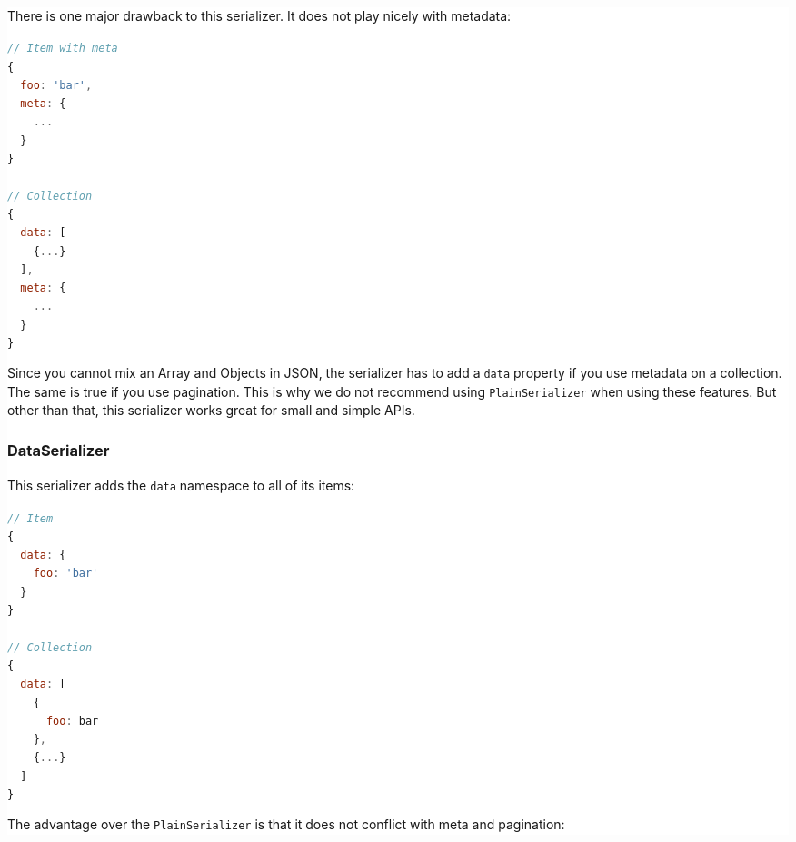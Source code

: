 
There is one major drawback to this serializer. It does not play nicely with metadata:

```js
// Item with meta
{
  foo: 'bar',
  meta: {
    ...
  }
}

// Collection
{
  data: [
    {...}
  ],
  meta: {
    ...
  }
}
```

Since you cannot mix an Array and Objects in JSON, the serializer has to add a
`data` property if you use metadata on a collection. The same is true if you use
pagination. This is why we do not recommend using `PlainSerializer` when using
these features. But other than that, this serializer works great for small and
simple APIs.


### DataSerializer

This serializer adds the `data` namespace to all of its items:

```js
// Item
{
  data: {
    foo: 'bar'
  }
}

// Collection
{
  data: [
    {
      foo: bar
    },
    {...}
  ]
}
```

The advantage over the `PlainSerializer` is that it does not conflict with meta
and pagination:

